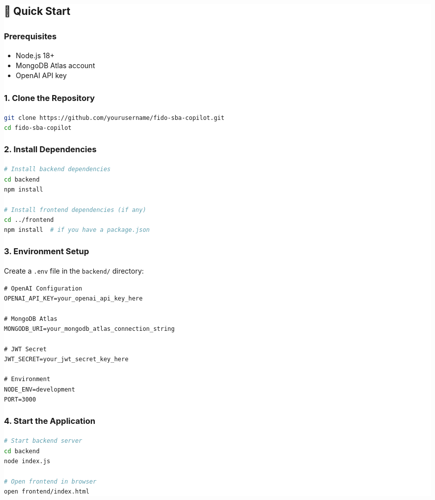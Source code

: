 ## 🚀 Quick Start

### Prerequisites
- Node.js 18+ 
- MongoDB Atlas account
- OpenAI API key

### 1. Clone the Repository
```bash
git clone https://github.com/yourusername/fido-sba-copilot.git
cd fido-sba-copilot
```

### 2. Install Dependencies
```bash
# Install backend dependencies
cd backend
npm install

# Install frontend dependencies (if any)
cd ../frontend
npm install  # if you have a package.json
```

### 3. Environment Setup
Create a `.env` file in the `backend/` directory:
```env
# OpenAI Configuration
OPENAI_API_KEY=your_openai_api_key_here

# MongoDB Atlas
MONGODB_URI=your_mongodb_atlas_connection_string

# JWT Secret
JWT_SECRET=your_jwt_secret_key_here

# Environment
NODE_ENV=development
PORT=3000
```

### 4. Start the Application
```bash
# Start backend server
cd backend
node index.js

# Open frontend in browser
open frontend/index.html
```
